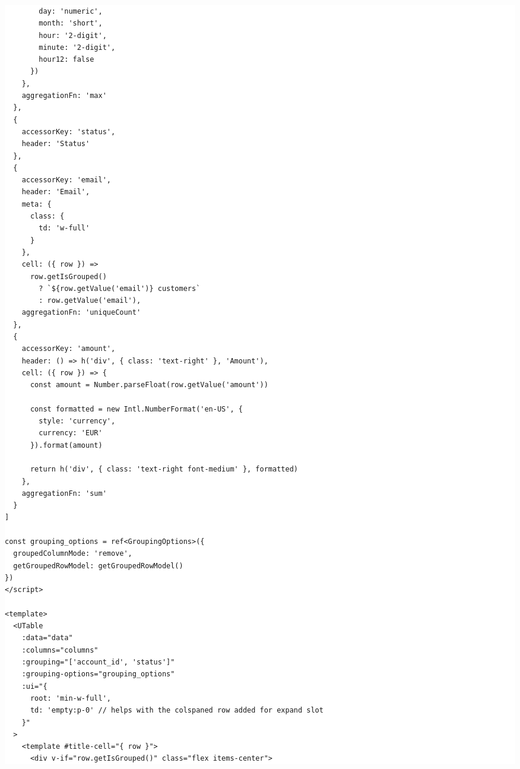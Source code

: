 ```vue [TableGroupedRowsExample.vue]
        day: 'numeric',
        month: 'short',
        hour: '2-digit',
        minute: '2-digit',
        hour12: false
      })
    },
    aggregationFn: 'max'
  },
  {
    accessorKey: 'status',
    header: 'Status'
  },
  {
    accessorKey: 'email',
    header: 'Email',
    meta: {
      class: {
        td: 'w-full'
      }
    },
    cell: ({ row }) =>
      row.getIsGrouped()
        ? `${row.getValue('email')} customers`
        : row.getValue('email'),
    aggregationFn: 'uniqueCount'
  },
  {
    accessorKey: 'amount',
    header: () => h('div', { class: 'text-right' }, 'Amount'),
    cell: ({ row }) => {
      const amount = Number.parseFloat(row.getValue('amount'))

      const formatted = new Intl.NumberFormat('en-US', {
        style: 'currency',
        currency: 'EUR'
      }).format(amount)

      return h('div', { class: 'text-right font-medium' }, formatted)
    },
    aggregationFn: 'sum'
  }
]

const grouping_options = ref<GroupingOptions>({
  groupedColumnMode: 'remove',
  getGroupedRowModel: getGroupedRowModel()
})
</script>

<template>
  <UTable
    :data="data"
    :columns="columns"
    :grouping="['account_id', 'status']"
    :grouping-options="grouping_options"
    :ui="{
      root: 'min-w-full',
      td: 'empty:p-0' // helps with the colspaned row added for expand slot
    }"
  >
    <template #title-cell="{ row }">
      <div v-if="row.getIsGrouped()" class="flex items-center">
```